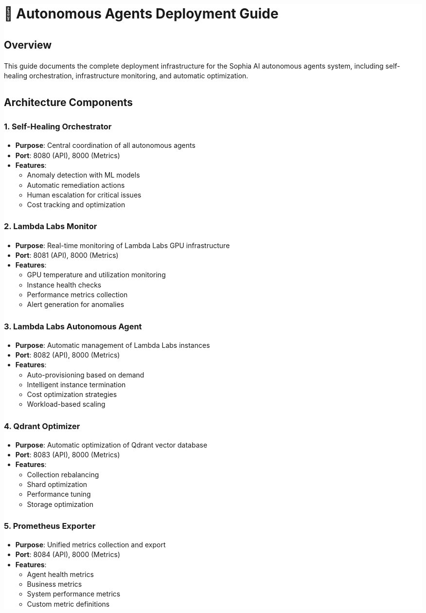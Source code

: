 # 🚀 Autonomous Agents Deployment Guide

## Overview

This guide documents the complete deployment infrastructure for the Sophia AI autonomous agents system, including self-healing orchestration, infrastructure monitoring, and automatic optimization.

## Architecture Components

### 1. **Self-Healing Orchestrator**
- **Purpose**: Central coordination of all autonomous agents
- **Port**: 8080 (API), 8000 (Metrics)
- **Features**:
  - Anomaly detection with ML models
  - Automatic remediation actions
  - Human escalation for critical issues
  - Cost tracking and optimization

### 2. **Lambda Labs Monitor**
- **Purpose**: Real-time monitoring of Lambda Labs GPU infrastructure
- **Port**: 8081 (API), 8000 (Metrics)
- **Features**:
  - GPU temperature and utilization monitoring
  - Instance health checks
  - Performance metrics collection
  - Alert generation for anomalies

### 3. **Lambda Labs Autonomous Agent**
- **Purpose**: Automatic management of Lambda Labs instances
- **Port**: 8082 (API), 8000 (Metrics)
- **Features**:
  - Auto-provisioning based on demand
  - Intelligent instance termination
  - Cost optimization strategies
  - Workload-based scaling

### 4. **Qdrant Optimizer**
- **Purpose**: Automatic optimization of Qdrant vector database
- **Port**: 8083 (API), 8000 (Metrics)
- **Features**:
  - Collection rebalancing
  - Shard optimization
  - Performance tuning
  - Storage optimization

### 5. **Prometheus Exporter**
- **Purpose**: Unified metrics collection and export
- **Port**: 8084 (API), 8000 (Metrics)
- **Features**:
  - Agent health metrics
  - Business metrics
  - System performance metrics
  - Custom metric definitions
